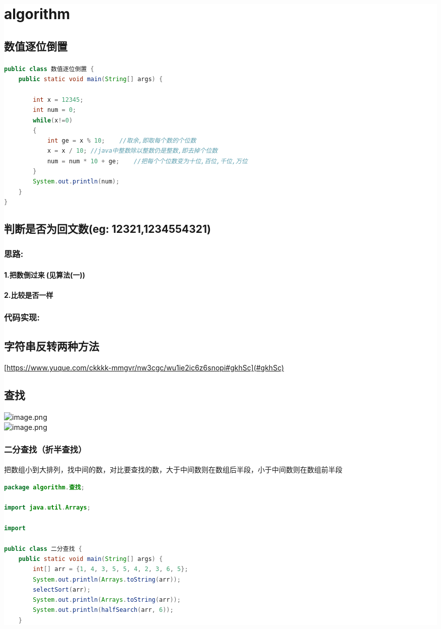 # algorithm
<a name="bbrRy"></a>
## 数值逐位倒置
```java
public class 数值逐位倒置 {
    public static void main(String[] args) {
       
        int x = 12345;
        int num = 0;
        while(x!=0)
        {
            int ge = x % 10;    //取余,即取每个数的个位数
            x = x / 10; //java中整数除以整数仍是整数,即去掉个位数
            num = num * 10 + ge;    //把每个个位数变为十位,百位,千位,万位
        }
        System.out.println(num);
    }
}

```
<a name="Db3pu"></a>
## 判断是否为回文数(eg: 12321,1234554321)
<a name="R4qQB"></a>
### 思路:   
<a name="z20mE"></a>
#### 1.把数倒过来 (见算法(一))
<a name="POgA8"></a>
#### 2.比较是否一样
<a name="IQEHu"></a>
### 代码实现:
<a name="Z2Rqw"></a>
## 字符串反转两种方法
[https://www.yuque.com/ckkkk-mmgvr/nw3cgc/wu1ie2ic6z6snopi#gkhSc](#gkhSc)
<a name="QIUx4"></a>
## 查找
![image.png](https://cdn.nlark.com/yuque/0/2024/png/42587642/1712839994618-6bb9d52a-83fa-4653-a7a9-a690ffeb46d1.png#averageHue=%23fcf8f7&clientId=uaa21001a-1a3e-4&from=paste&height=432&id=uebf45b6d&originHeight=864&originWidth=2346&originalType=binary&ratio=2&rotation=0&showTitle=false&size=357650&status=done&style=none&taskId=uf3ee4ef8-5201-47af-9860-2d1bbaeff9a&title=&width=1173)<br />![image.png](https://cdn.nlark.com/yuque/0/2024/png/42587642/1712833094238-14f41393-931c-4851-aa10-eb81ac16c6f9.png#averageHue=%23fdfafa&clientId=uaa21001a-1a3e-4&from=paste&height=554&id=u405ad22b&originHeight=1108&originWidth=2534&originalType=binary&ratio=2&rotation=0&showTitle=false&size=572708&status=done&style=none&taskId=uf4fe7d05-9f4f-47e7-93a5-0cbe7902a5d&title=&width=1267)
<a name="DEB0a"></a>
### 二分查找（折半查找）
把数组小到大排列，找中间的数，对比要查找的数，大于中间数则在数组后半段，小于中间数则在数组前半段

```java
package algorithm.查找;

import java.util.Arrays;

import

public class 二分查找 {
    public static void main(String[] args) {
        int[] arr = {1, 4, 3, 5, 5, 4, 2, 3, 6, 5};
        System.out.println(Arrays.toString(arr));
        selectSort(arr);
        System.out.println(Arrays.toString(arr));
        System.out.println(halfSearch(arr, 6));
    }
```